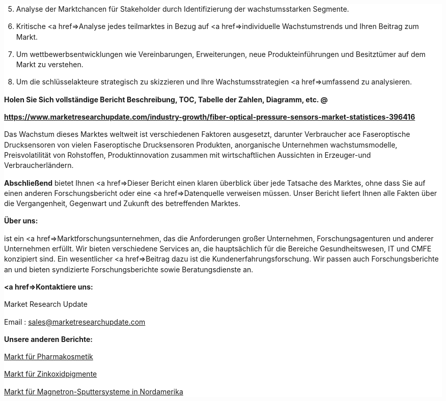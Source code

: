 5) Analyse der Marktchancen für Stakeholder durch Identifizierung der wachstumsstarken Segmente.

6) Kritische <a href=>Analyse</a> jedes teilmarktes in Bezug auf <a href=>individuelle</a> Wachstumstrends und Ihren Beitrag zum Markt.

7) Um wettbewerbsentwicklungen wie Vereinbarungen, Erweiterungen, neue Produkteinführungen und Besitztümer auf dem Markt zu verstehen.

8) Um die schlüsselakteure strategisch zu skizzieren und Ihre Wachstumsstrategien <a href=>umfassend</a> zu analysieren.



<strong>Holen Sie Sich vollständige Bericht Beschreibung, TOC, Tabelle der Zahlen, Diagramm, etc. @ </strong>

<strong><a href=https://www.marketresearchupdate.com/industry-growth/fiber-optical-pressure-sensors-market-statistices-396416>https://www.marketresearchupdate.com/industry-growth/fiber-optical-pressure-sensors-market-statistices-396416</a></font></strong>

Das Wachstum dieses Marktes weltweit ist verschiedenen Faktoren ausgesetzt, darunter Verbraucher ace Faseroptische Drucksensoren von vielen Faseroptische Drucksensoren Produkten, anorganische Unternehmen wachstumsmodelle, Preisvolatilität von Rohstoffen, Produktinnovation zusammen mit wirtschaftlichen Aussichten in Erzeuger-und Verbraucherländern.



<strong>Abschließend</strong> bietet Ihnen <a href=>Dieser</a> Bericht einen klaren überblick über jede Tatsache des Marktes, ohne dass Sie auf einen anderen Forschungsbericht oder eine <a href=>Datenquelle</a> verweisen müssen. Unser Bericht liefert Ihnen alle Fakten über die Vergangenheit, Gegenwart und Zukunft des betreffenden Marktes.



<strong>Über uns:</strong>

 ist ein <a href=>Marktfors</a>chungsunternehmen, das die Anforderungen großer Unternehmen, Forschungsagenturen und anderer Unternehmen erfüllt. Wir bieten verschiedene Services an, die hauptsächlich für die Bereiche Gesundheitswesen, IT und CMFE konzipiert sind. Ein wesentlicher <a href=>Beitrag</a> dazu ist die Kundenerfahrungsforschung. Wir passen auch Forschungsberichte an und bieten syndizierte Forschungsberichte sowie Beratungsdienste an.



<strong><a href=>Kontaktiere uns:</a></strong>

Market Research Update

Email : sales@marketresearchupdate.com



<strong>Unsere anderen Berichte:</strong>

<a href=https://www.linkedin.com/pulse/pharma-cosmetics-market-size-growth-set-surge>Markt für Pharmakosmetik</a>

<a href=https://www.linkedin.com/pulse/zinc-oxide-pigment-market-outlooks-2023-size>Markt für Zinkoxidpigmente</a>

<a href=https://www.linkedin.com/pulse/north-america-magnetron-sputtering-system-market-sizing>Markt für Magnetron-Sputtersysteme in Nordamerika</a>
